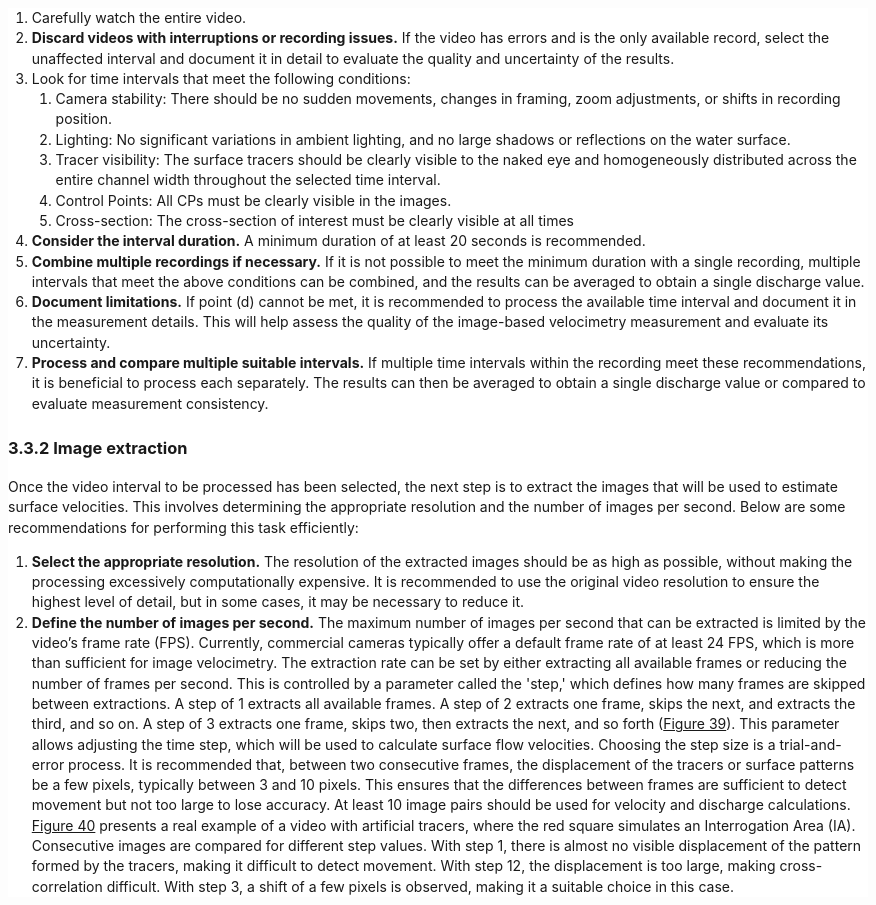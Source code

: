 1.  Carefully watch the entire video.
2.  **Discard videos with interruptions or recording issues.** If the video has errors and is the only available record, select the unaffected interval and document it in detail to evaluate the quality and uncertainty of the results.
3.  Look for time intervals that meet the following conditions:
    1.  Camera stability: There should be no sudden movements, changes in framing, zoom adjustments, or shifts in recording position.
    2.  Lighting: No significant variations in ambient lighting, and no large shadows or reflections on the water surface.
    3.  Tracer visibility: The surface tracers should be clearly visible to the naked eye and homogeneously distributed across the entire channel width throughout the selected time interval.
    4.  Control Points: All CPs must be clearly visible in the images.
    5.  Cross-section: The cross-section of interest must be clearly visible at all times
4.  **Consider the interval duration.** A minimum duration of at least 20 seconds is recommended.
5.  **Combine multiple recordings if necessary.** If it is not possible to meet the minimum duration with a single recording, multiple intervals that meet the above conditions can be combined, and the results can be averaged to obtain a single discharge value.
6.  **Document limitations.** If point (d) cannot be met, it is recommended to process the available time interval and document it in the measurement details. This will help assess the quality of the image-based velocimetry measurement and evaluate its uncertainty.
7.  **Process and compare multiple suitable intervals.** If multiple time intervals within the recording meet these recommendations, it is beneficial to process each separately. The results can then be averaged to obtain a single discharge value or compared to evaluate measurement consistency.

### 3.3.2 Image extraction

Once the video interval to be processed has been selected, the next step is to extract the images that will be used to estimate surface velocities. This involves determining the appropriate resolution and the number of images per second. Below are some recommendations for performing this task efficiently:

1.  **Select the appropriate resolution.** The resolution of the extracted images should be as high as possible, without making the processing excessively computationally expensive. It is recommended to use the original video resolution to ensure the highest level of detail, but in some cases, it may be necessary to reduce it.
2.  **Define the number of images per second.** The maximum number of images per second that can be extracted is limited by the video’s frame rate (FPS). Currently, commercial cameras typically offer a default frame rate of at least 24 FPS, which is more than sufficient for image velocimetry. The extraction rate can be set by either extracting all available frames or reducing the number of frames per second. This is controlled by a parameter called the 'step,' which defines how many frames are skipped between extractions. A step of 1 extracts all available frames. A step of 2 extracts one frame, skips the next, and extracts the third, and so on. A step of 3 extracts one frame, skips two, then extracts the next, and so forth ([Figure 39](#fig39)). This parameter allows adjusting the time step, which will be used to calculate surface flow velocities.
Choosing the step size is a trial-and-error process. It is recommended that, between two consecutive frames, the displacement of the tracers or surface patterns be a few pixels, typically between 3 and 10 pixels. This ensures that the differences between frames are sufficient to detect movement but not too large to lose accuracy. At least 10 image pairs should be used for velocity and discharge calculations.
[Figure 40](#fig40) presents a real example of a video with artificial tracers, where the red square simulates an Interrogation Area (IA). Consecutive images are compared for different step values. With step 1, there is almost no visible displacement of the pattern formed by the tracers, making it difficult to detect movement. With step 12, the displacement is too large, making cross-correlation difficult. With step 3, a shift of a few pixels is observed, making it a suitable choice in this case.
